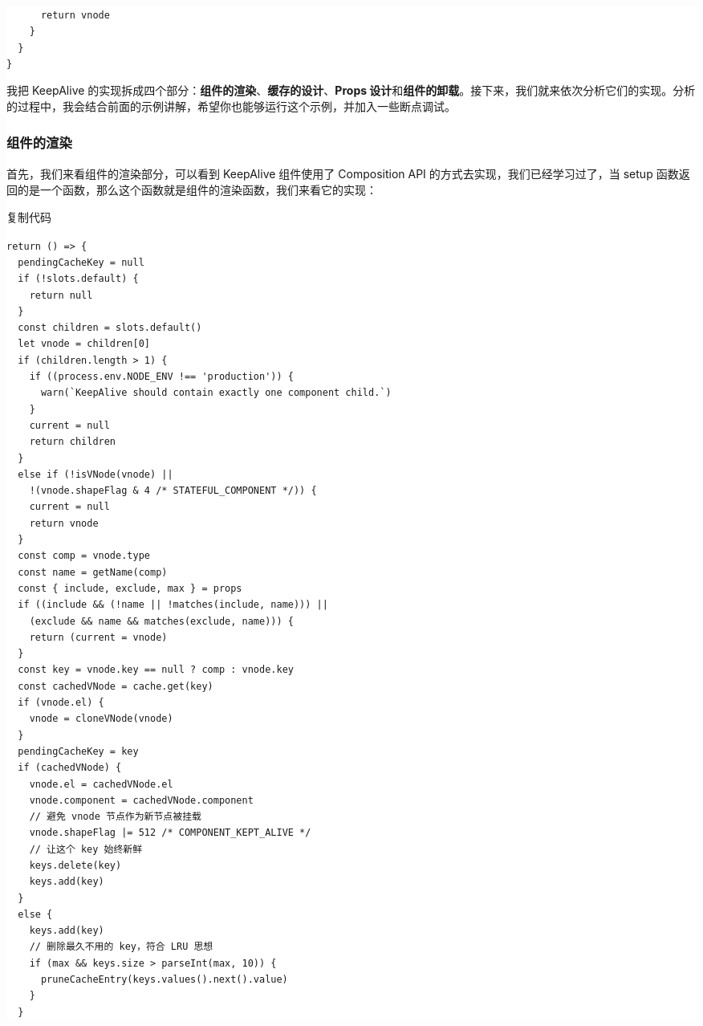 ```
      return vnode
    }
  }
}
```

我把 KeepAlive 的实现拆成四个部分：**组件的渲染**、**缓存的设计**、**Props 设计**和**组件的卸载**。接下来，我们就来依次分析它们的实现。分析的过程中，我会结合前面的示例讲解，希望你也能够运行这个示例，并加入一些断点调试。

### 组件的渲染

首先，我们来看组件的渲染部分，可以看到 KeepAlive 组件使用了 Composition API 的方式去实现，我们已经学习过了，当 setup 函数返回的是一个函数，那么这个函数就是组件的渲染函数，我们来看它的实现：

复制代码

```
return () => {
  pendingCacheKey = null
  if (!slots.default) {
    return null
  }
  const children = slots.default()
  let vnode = children[0]
  if (children.length > 1) {
    if ((process.env.NODE_ENV !== 'production')) {
      warn(`KeepAlive should contain exactly one component child.`)
    }
    current = null
    return children
  }
  else if (!isVNode(vnode) ||
    !(vnode.shapeFlag & 4 /* STATEFUL_COMPONENT */)) {
    current = null
    return vnode
  }
  const comp = vnode.type
  const name = getName(comp)
  const { include, exclude, max } = props
  if ((include && (!name || !matches(include, name))) ||
    (exclude && name && matches(exclude, name))) {
    return (current = vnode)
  }
  const key = vnode.key == null ? comp : vnode.key
  const cachedVNode = cache.get(key)
  if (vnode.el) {
    vnode = cloneVNode(vnode)
  }
  pendingCacheKey = key
  if (cachedVNode) {
    vnode.el = cachedVNode.el
    vnode.component = cachedVNode.component
    // 避免 vnode 节点作为新节点被挂载
    vnode.shapeFlag |= 512 /* COMPONENT_KEPT_ALIVE */
    // 让这个 key 始终新鲜
    keys.delete(key)
    keys.add(key)
  }
  else {
    keys.add(key)
    // 删除最久不用的 key，符合 LRU 思想
    if (max && keys.size > parseInt(max, 10)) {
      pruneCacheEntry(keys.values().next().value)
    }
  }
```